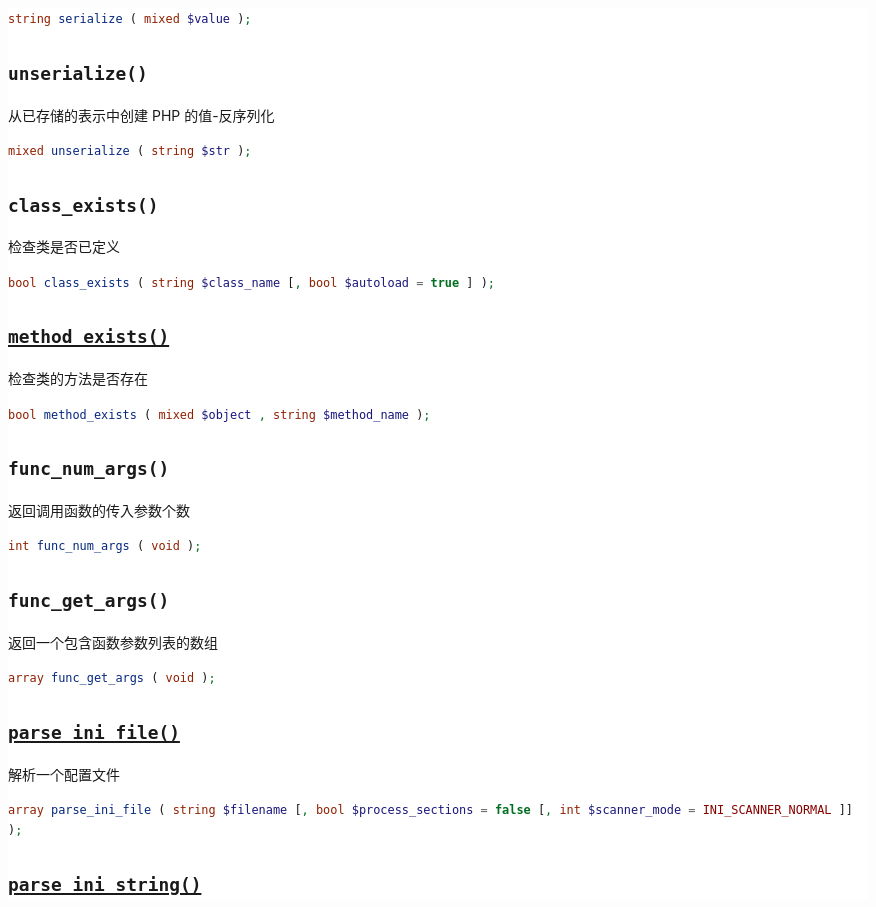 ```php
string serialize ( mixed $value );
```

##  `unserialize()`

从已存储的表示中创建 PHP 的值-反序列化

```php
mixed unserialize ( string $str );
```

## `class_exists()`

检查类是否已定义

```php
bool class_exists ( string $class_name [, bool $autoload = true ] );
```

## [`method_exists()`](https://secure.php.net/manual/zh/function.method-exists.php)

检查类的方法是否存在

```php
bool method_exists ( mixed $object , string $method_name );
```

## `func_num_args()`

返回调用函数的传入参数个数

```php
int func_num_args ( void );
```

## `func_get_args()`

返回一个包含函数参数列表的数组

```php
array func_get_args ( void );
```

## [`parse_ini_file()`](https://secure.php.net/manual/zh/function.parse-ini-file.php)

解析一个配置文件

```php
array parse_ini_file ( string $filename [, bool $process_sections = false [, int $scanner_mode = INI_SCANNER_NORMAL ]] );
```

## [`parse_ini_string()`](https://secure.php.net/manual/zh/function.parse-ini-string.php)
